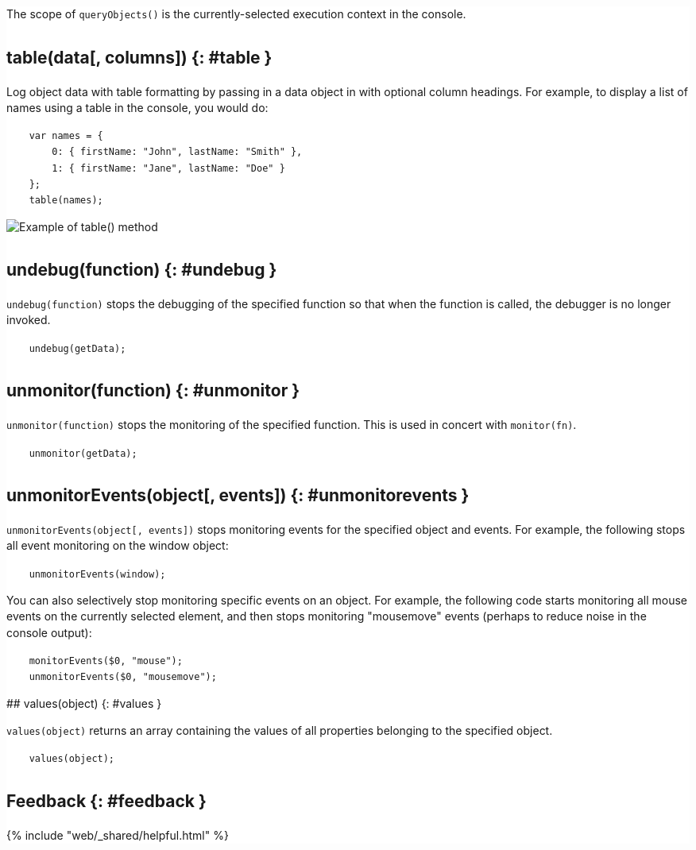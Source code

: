 The scope of `queryObjects()` is the currently-selected execution context in the console.


## table(data[, columns]) {: #table }

Log object data with table formatting by passing in a data object
in with optional column headings.
For example,
to display a list of names using a table in the console,
you would do:

		var names = {
			0: { firstName: "John", lastName: "Smith" },
			1: { firstName: "Jane", lastName: "Doe" }
		};
		table(names);

![Example of table() method](images/table.png)

## undebug(function) {: #undebug }

`undebug(function)` stops the debugging of the specified function
so that when the function is called,
the debugger is no longer invoked.

		undebug(getData);

## unmonitor(function) {: #unmonitor }

`unmonitor(function)` stops the monitoring of the specified function.
This is used in concert with `monitor(fn)`.

		unmonitor(getData);

## unmonitorEvents(object[, events]) {: #unmonitorevents }

`unmonitorEvents(object[, events])` stops monitoring events
for the specified object and events.
For example,
the following stops all event monitoring on the window object:

		unmonitorEvents(window);

You can also selectively stop monitoring specific events on an object.
For example,
the following code starts monitoring all mouse events
on the currently selected element,
and then stops monitoring "mousemove" events (perhaps to reduce noise in the console output):

		monitorEvents($0, "mouse");
		unmonitorEvents($0, "mousemove");

## values(object) {: #values }

`values(object)` returns an array containing the values
of all properties belonging to the specified object.

		values(object);


## Feedback {: #feedback }

{% include "web/_shared/helpful.html" %}
